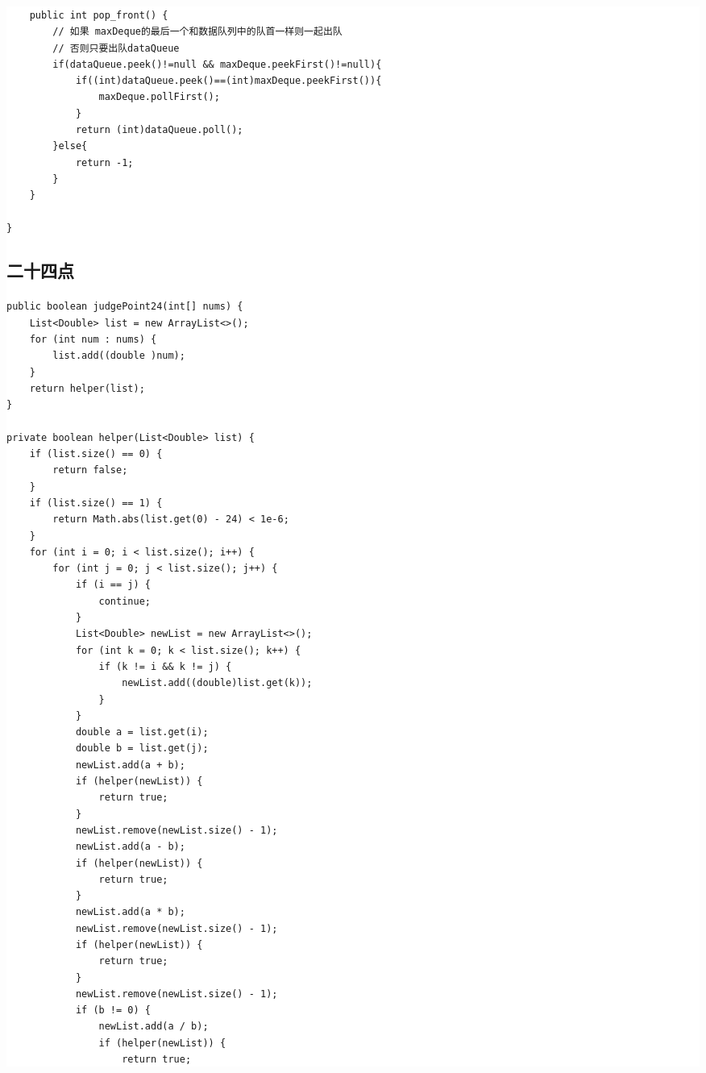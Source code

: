         public int pop_front() {
            // 如果 maxDeque的最后一个和数据队列中的队首一样则一起出队
            // 否则只要出队dataQueue
            if(dataQueue.peek()!=null && maxDeque.peekFirst()!=null){
                if((int)dataQueue.peek()==(int)maxDeque.peekFirst()){
                    maxDeque.pollFirst();
                }
                return (int)dataQueue.poll();
            }else{
                return -1;
            }
        }

    }
    
## 二十四点

    public boolean judgePoint24(int[] nums) {
        List<Double> list = new ArrayList<>();
        for (int num : nums) {
            list.add((double )num);
        }
        return helper(list);
    }

    private boolean helper(List<Double> list) {
        if (list.size() == 0) {
            return false;
        }
        if (list.size() == 1) {
            return Math.abs(list.get(0) - 24) < 1e-6;
        }
        for (int i = 0; i < list.size(); i++) {
            for (int j = 0; j < list.size(); j++) {
                if (i == j) {
                    continue;
                }
                List<Double> newList = new ArrayList<>();
                for (int k = 0; k < list.size(); k++) {
                    if (k != i && k != j) {
                        newList.add((double)list.get(k));
                    }
                }
                double a = list.get(i);
                double b = list.get(j);
                newList.add(a + b);
                if (helper(newList)) {
                    return true;
                }
                newList.remove(newList.size() - 1);
                newList.add(a - b);
                if (helper(newList)) {
                    return true;
                }
                newList.add(a * b);
                newList.remove(newList.size() - 1);
                if (helper(newList)) {
                    return true;
                }
                newList.remove(newList.size() - 1);
                if (b != 0) {
                    newList.add(a / b);
                    if (helper(newList)) {
                        return true;